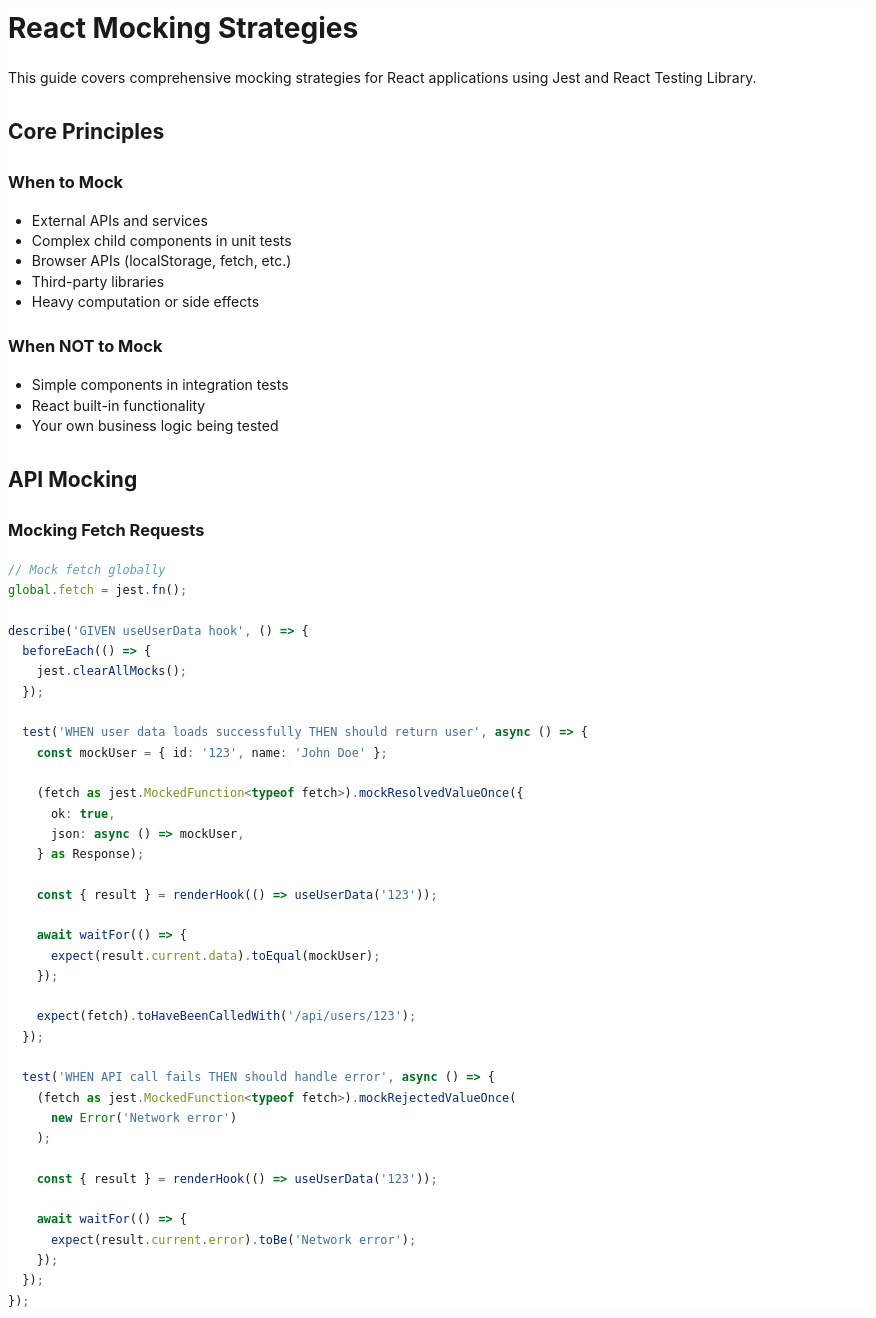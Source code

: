 # React Mocking Strategies

This guide covers comprehensive mocking strategies for React applications using Jest and React Testing Library.

## Core Principles

### When to Mock
- External APIs and services
- Complex child components in unit tests
- Browser APIs (localStorage, fetch, etc.)
- Third-party libraries
- Heavy computation or side effects

### When NOT to Mock
- Simple components in integration tests
- React built-in functionality
- Your own business logic being tested

## API Mocking

### Mocking Fetch Requests
```typescript
// Mock fetch globally
global.fetch = jest.fn();

describe('GIVEN useUserData hook', () => {
  beforeEach(() => {
    jest.clearAllMocks();
  });

  test('WHEN user data loads successfully THEN should return user', async () => {
    const mockUser = { id: '123', name: 'John Doe' };
    
    (fetch as jest.MockedFunction<typeof fetch>).mockResolvedValueOnce({
      ok: true,
      json: async () => mockUser,
    } as Response);

    const { result } = renderHook(() => useUserData('123'));

    await waitFor(() => {
      expect(result.current.data).toEqual(mockUser);
    });

    expect(fetch).toHaveBeenCalledWith('/api/users/123');
  });

  test('WHEN API call fails THEN should handle error', async () => {
    (fetch as jest.MockedFunction<typeof fetch>).mockRejectedValueOnce(
      new Error('Network error')
    );

    const { result } = renderHook(() => useUserData('123'));

    await waitFor(() => {
      expect(result.current.error).toBe('Network error');
    });
  });
});
```
